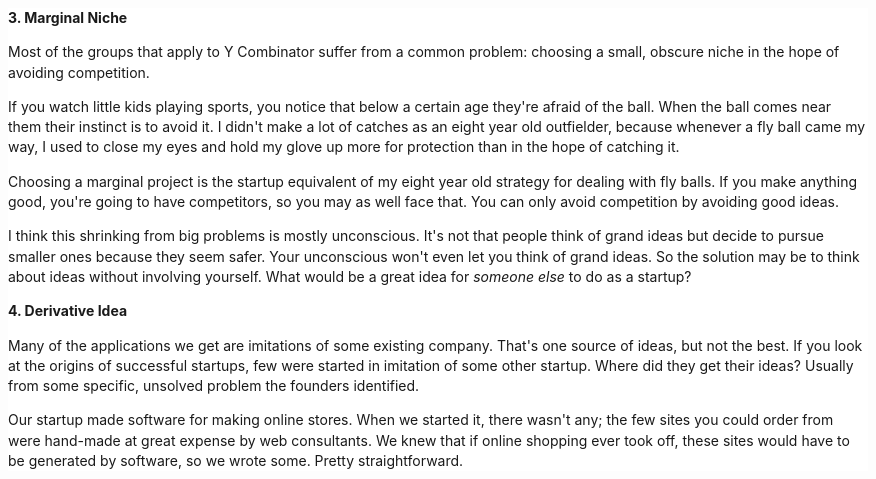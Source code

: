 
  

**3\. Marginal Niche** 
  

  

 Most of the groups that apply to Y Combinator suffer from a common
problem: choosing a small, obscure niche in the hope of avoiding
competition.
   

  

 If you watch little kids playing sports, you notice that below a
certain age they're afraid of the ball. When the ball comes near
them their instinct is to avoid it. I didn't make a lot of catches
as an eight year old outfielder, because whenever a fly ball came
my way, I used to close my eyes and hold my glove up more for
protection than in the hope of catching it.
   

  

 Choosing a marginal project is the startup equivalent of my eight
year old strategy for dealing with fly balls. If you make anything
good, you're going to have competitors, so you may as well face
that. You can only avoid competition by avoiding good ideas.
   

  

 I think this shrinking from big problems is mostly unconscious.
It's not that people think of grand ideas but decide to pursue
smaller ones because they seem safer. Your unconscious won't even
let you think of grand ideas. So the solution may be to think about
ideas without involving yourself. What would be a great idea for
 *someone else* 
 to do as a startup?
   

  

**4\. Derivative Idea** 
  

  

 Many of the applications we get are imitations of some existing
company. That's one source of ideas, but not the best. If you
look at the origins of successful startups, few were started in
imitation of some other startup. Where did they get their ideas?
Usually from some specific, unsolved problem the founders identified.
   

  

 Our startup made software for making online stores. When we started
it, there wasn't any; the few sites you could order from were
hand\-made at great expense by web consultants. We knew that if
online shopping ever took off, these sites would have to be generated
by software, so we wrote some. Pretty straightforward.
   

  